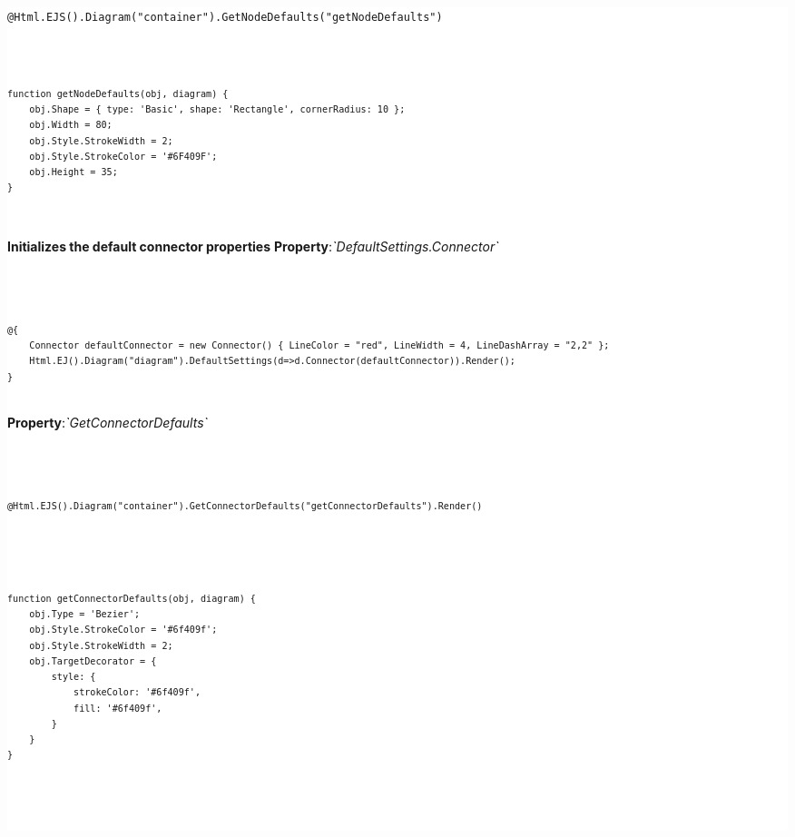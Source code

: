     @Html.EJS().Diagram("container").GetNodeDefaults("getNodeDefaults")

</code>
<code>

    function getNodeDefaults(obj, diagram) {
        obj.Shape = { type: 'Basic', shape: 'Rectangle', cornerRadius: 10 };
        obj.Width = 80;
        obj.Style.StrokeWidth = 2;
        obj.Style.StrokeColor = '#6F409F';
        obj.Height = 35;
    }

</code></td>
</tr>

<tr>
<td><b>Initializes the default connector properties</b></td>
<td>
<b>Property</b>:<i>`DefaultSettings.Connector`</i>
<br>
<br>
<code>

    @{
        Connector defaultConnector = new Connector() { LineColor = "red", LineWidth = 4, LineDashArray = "2,2" };
        Html.EJ().Diagram("diagram").DefaultSettings(d=>d.Connector(defaultConnector)).Render();
    }

</code>
</code>
</td>
<td>
<b>Property</b>:<i>`GetConnectorDefaults`</i>
<br>
<br>
<code>

    @Html.EJS().Diagram("container").GetConnectorDefaults("getConnectorDefaults").Render()

</code>
<code>

    function getConnectorDefaults(obj, diagram) {
        obj.Type = 'Bezier';
        obj.Style.StrokeColor = '#6f409f';
        obj.Style.StrokeWidth = 2;
        obj.TargetDecorator = {
            style: {
                strokeColor: '#6f409f',
                fill: '#6f409f',
            }
        }
    }
